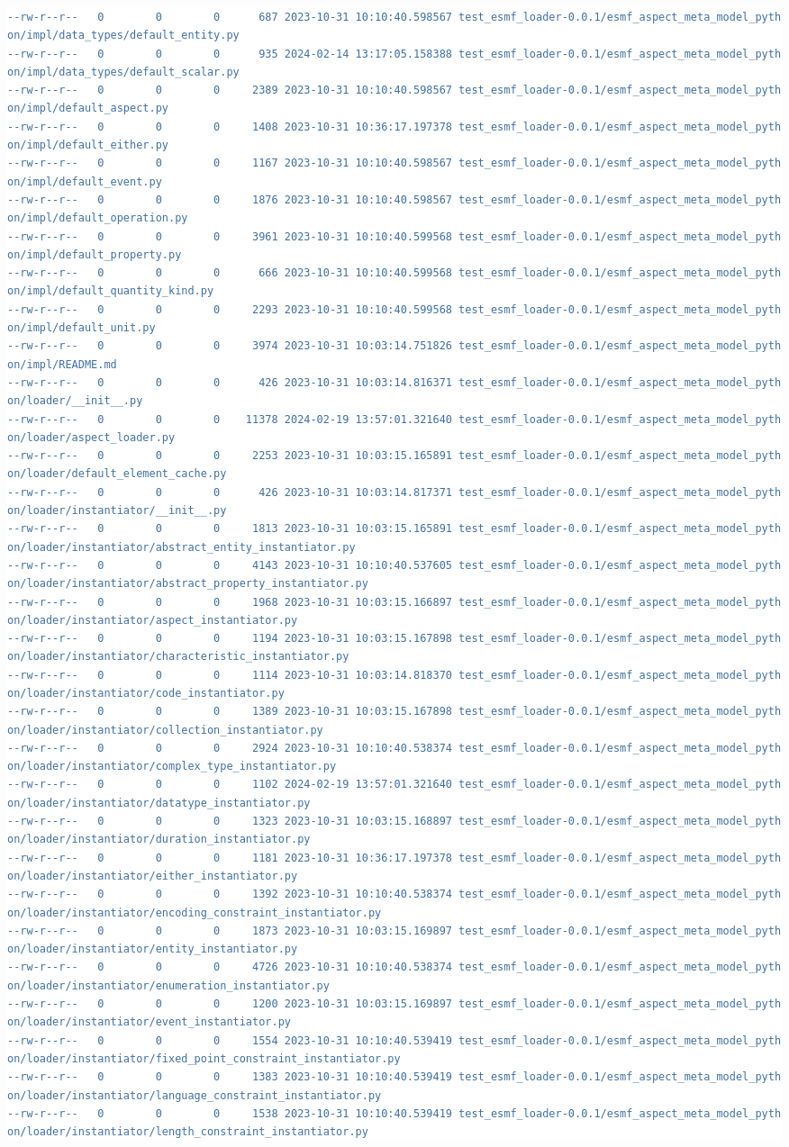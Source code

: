 ```diff
--rw-r--r--   0        0        0      687 2023-10-31 10:10:40.598567 test_esmf_loader-0.0.1/esmf_aspect_meta_model_python/impl/data_types/default_entity.py
--rw-r--r--   0        0        0      935 2024-02-14 13:17:05.158388 test_esmf_loader-0.0.1/esmf_aspect_meta_model_python/impl/data_types/default_scalar.py
--rw-r--r--   0        0        0     2389 2023-10-31 10:10:40.598567 test_esmf_loader-0.0.1/esmf_aspect_meta_model_python/impl/default_aspect.py
--rw-r--r--   0        0        0     1408 2023-10-31 10:36:17.197378 test_esmf_loader-0.0.1/esmf_aspect_meta_model_python/impl/default_either.py
--rw-r--r--   0        0        0     1167 2023-10-31 10:10:40.598567 test_esmf_loader-0.0.1/esmf_aspect_meta_model_python/impl/default_event.py
--rw-r--r--   0        0        0     1876 2023-10-31 10:10:40.598567 test_esmf_loader-0.0.1/esmf_aspect_meta_model_python/impl/default_operation.py
--rw-r--r--   0        0        0     3961 2023-10-31 10:10:40.599568 test_esmf_loader-0.0.1/esmf_aspect_meta_model_python/impl/default_property.py
--rw-r--r--   0        0        0      666 2023-10-31 10:10:40.599568 test_esmf_loader-0.0.1/esmf_aspect_meta_model_python/impl/default_quantity_kind.py
--rw-r--r--   0        0        0     2293 2023-10-31 10:10:40.599568 test_esmf_loader-0.0.1/esmf_aspect_meta_model_python/impl/default_unit.py
--rw-r--r--   0        0        0     3974 2023-10-31 10:03:14.751826 test_esmf_loader-0.0.1/esmf_aspect_meta_model_python/impl/README.md
--rw-r--r--   0        0        0      426 2023-10-31 10:03:14.816371 test_esmf_loader-0.0.1/esmf_aspect_meta_model_python/loader/__init__.py
--rw-r--r--   0        0        0    11378 2024-02-19 13:57:01.321640 test_esmf_loader-0.0.1/esmf_aspect_meta_model_python/loader/aspect_loader.py
--rw-r--r--   0        0        0     2253 2023-10-31 10:03:15.165891 test_esmf_loader-0.0.1/esmf_aspect_meta_model_python/loader/default_element_cache.py
--rw-r--r--   0        0        0      426 2023-10-31 10:03:14.817371 test_esmf_loader-0.0.1/esmf_aspect_meta_model_python/loader/instantiator/__init__.py
--rw-r--r--   0        0        0     1813 2023-10-31 10:03:15.165891 test_esmf_loader-0.0.1/esmf_aspect_meta_model_python/loader/instantiator/abstract_entity_instantiator.py
--rw-r--r--   0        0        0     4143 2023-10-31 10:10:40.537605 test_esmf_loader-0.0.1/esmf_aspect_meta_model_python/loader/instantiator/abstract_property_instantiator.py
--rw-r--r--   0        0        0     1968 2023-10-31 10:03:15.166897 test_esmf_loader-0.0.1/esmf_aspect_meta_model_python/loader/instantiator/aspect_instantiator.py
--rw-r--r--   0        0        0     1194 2023-10-31 10:03:15.167898 test_esmf_loader-0.0.1/esmf_aspect_meta_model_python/loader/instantiator/characteristic_instantiator.py
--rw-r--r--   0        0        0     1114 2023-10-31 10:03:14.818370 test_esmf_loader-0.0.1/esmf_aspect_meta_model_python/loader/instantiator/code_instantiator.py
--rw-r--r--   0        0        0     1389 2023-10-31 10:03:15.167898 test_esmf_loader-0.0.1/esmf_aspect_meta_model_python/loader/instantiator/collection_instantiator.py
--rw-r--r--   0        0        0     2924 2023-10-31 10:10:40.538374 test_esmf_loader-0.0.1/esmf_aspect_meta_model_python/loader/instantiator/complex_type_instantiator.py
--rw-r--r--   0        0        0     1102 2024-02-19 13:57:01.321640 test_esmf_loader-0.0.1/esmf_aspect_meta_model_python/loader/instantiator/datatype_instantiator.py
--rw-r--r--   0        0        0     1323 2023-10-31 10:03:15.168897 test_esmf_loader-0.0.1/esmf_aspect_meta_model_python/loader/instantiator/duration_instantiator.py
--rw-r--r--   0        0        0     1181 2023-10-31 10:36:17.197378 test_esmf_loader-0.0.1/esmf_aspect_meta_model_python/loader/instantiator/either_instantiator.py
--rw-r--r--   0        0        0     1392 2023-10-31 10:10:40.538374 test_esmf_loader-0.0.1/esmf_aspect_meta_model_python/loader/instantiator/encoding_constraint_instantiator.py
--rw-r--r--   0        0        0     1873 2023-10-31 10:03:15.169897 test_esmf_loader-0.0.1/esmf_aspect_meta_model_python/loader/instantiator/entity_instantiator.py
--rw-r--r--   0        0        0     4726 2023-10-31 10:10:40.538374 test_esmf_loader-0.0.1/esmf_aspect_meta_model_python/loader/instantiator/enumeration_instantiator.py
--rw-r--r--   0        0        0     1200 2023-10-31 10:03:15.169897 test_esmf_loader-0.0.1/esmf_aspect_meta_model_python/loader/instantiator/event_instantiator.py
--rw-r--r--   0        0        0     1554 2023-10-31 10:10:40.539419 test_esmf_loader-0.0.1/esmf_aspect_meta_model_python/loader/instantiator/fixed_point_constraint_instantiator.py
--rw-r--r--   0        0        0     1383 2023-10-31 10:10:40.539419 test_esmf_loader-0.0.1/esmf_aspect_meta_model_python/loader/instantiator/language_constraint_instantiator.py
--rw-r--r--   0        0        0     1538 2023-10-31 10:10:40.539419 test_esmf_loader-0.0.1/esmf_aspect_meta_model_python/loader/instantiator/length_constraint_instantiator.py
```